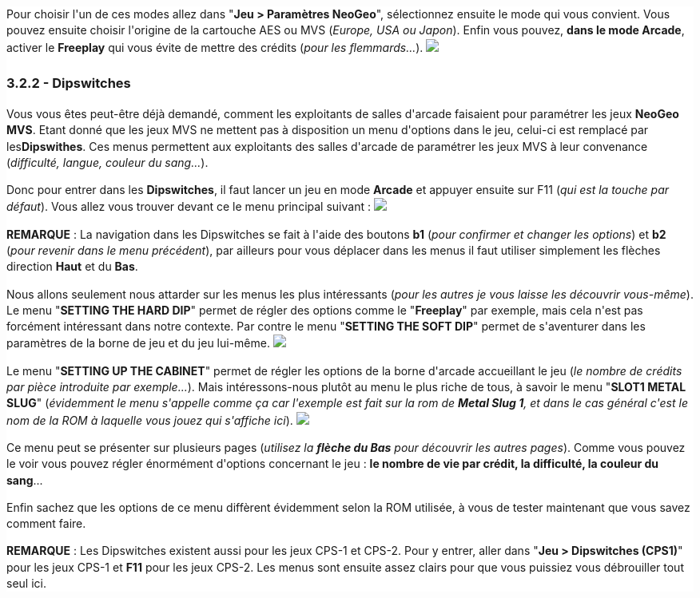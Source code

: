 Pour choisir l'un de ces modes allez dans "**Jeu \> Paramètres NeoGeo**", sélectionnez ensuite le mode qui vous convient. Vous pouvez ensuite
choisir l'origine de la cartouche AES ou MVS (_Europe, USA ou Japon_). Enfin vous pouvez, **dans le mode Arcade**, activer le
**Freeplay** qui vous évite de mettre des crédits (_pour les flemmards..._).
![](/emulators/winkawaks/configure/mode.JPG)

### 3.2.2 - Dipswitches

Vous vous êtes peut-être déjà demandé, comment les exploitants de salles d'arcade faisaient pour paramétrer les jeux **NeoGeo MVS**. Etant donné
que les jeux MVS ne mettent pas à disposition un menu d'options dans le jeu, celui-ci est remplacé par les**Dipswithes**. Ces menus permettent
aux exploitants des salles d'arcade de paramétrer les jeux MVS à leur convenance (_difficulté, langue, couleur du sang..._).

Donc pour entrer dans les **Dipswitches**, il faut lancer un jeu en mode **Arcade** et appuyer ensuite sur F11 (_qui est la
touche par défaut_). Vous allez vous trouver devant ce le menu principal suivant : ![](/emulators/winkawaks/configure/dip1.JPG)

**REMARQUE** : La navigation dans les Dipswitches se fait à l'aide des boutons **b1** (_pour confirmer et changer les options_)
et **b2** (_pour revenir dans le menu précédent_), par ailleurs pour vous déplacer dans les menus il faut utiliser simplement les flèches
direction **Haut** et du **Bas**.

Nous allons seulement nous attarder sur les menus les plus intéressants (_pour les autres je vous laisse les découvrir vous-même_). Le
menu "**SETTING THE HARD DIP**" permet de régler des options comme le "**Freeplay**" par exemple, mais cela n'est pas
forcément intéressant dans notre contexte. Par contre le menu "**SETTING THE SOFT DIP**" permet de s'aventurer dans les paramètres de
la borne de jeu et du jeu lui-même.
![](/emulators/winkawaks/configure/dip2.JPG)

Le menu "**SETTING UP THE CABINET**" permet de régler les options de la borne d'arcade accueillant le jeu (_le nombre de crédits par pièce introduite par exemple..._).
Mais intéressons-nous plutôt au menu le plus riche de tous, à savoir le menu "**SLOT1 METAL SLUG**" (_évidemment le menu s'appelle comme ça car
l'exemple est fait sur la rom de **Metal Slug 1**, et dans le cas général c'est le nom de la ROM à laquelle vous jouez qui s'affiche ici_).
![](/emulators/winkawaks/configure/dip3.JPG)

Ce menu peut se présenter sur plusieurs pages (_utilisez la **flèche du Bas** pour découvrir les autres pages_). Comme vous pouvez le
voir vous pouvez régler énormément d'options concernant le jeu : **le nombre de vie par crédit, la difficulté, la couleur du sang**...

Enfin sachez que les options de ce menu diffèrent évidemment selon la ROM utilisée, à vous de tester maintenant que vous savez comment faire.

**REMARQUE** : Les Dipswitches existent aussi pour les jeux CPS-1 et CPS-2\. Pour y entrer, aller dans "**Jeu \> Dipswitches (CPS1)**" pour les jeux CPS-1 et **F11** pour les jeux CPS-2\. Les menus
sont ensuite assez clairs pour que vous puissiez vous débrouiller tout seul ici.
